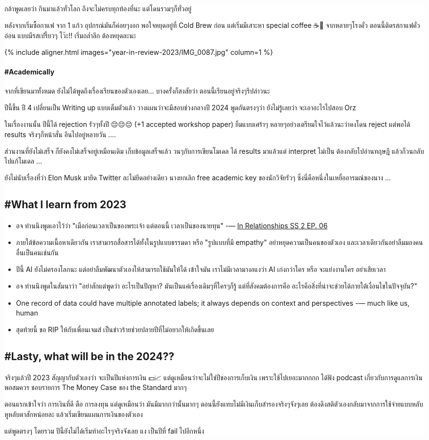 กล้าพูดเลยว่า กินมาแล้วทั่วโลก ถึงจะไม่ครบทุกท้องที่นะ แต่โดนรวมๆก็ทั่วอยู่


หลังจากเริ่มซื้อกาแฟ จาก 1 แก้ว อุปกรณ์มันก็ค่อยๆงอก พอใจหยุดอยู่ที่ Cold Brew ก่อน แต่เริ่มมีเสาะหา special coffee ☕🌟 จากหลายๆโรงคั่ว ตอนนี้ติดรสกาแฟคั่วอ่อน แบบมีรสเปรี้ยวๆ โว๊ะ!! เริ่มถล่ำลึก ต้องหยุดละนะ

{% include aligner.html images="year-in-review-2023/IMG_0087.jpg" column=1 %}



#### #Academically
จากที่เขียนมาทั้งหมด ยังไม่ได้พูดถึงเรื่องเรียนของตัวเองเลย... บางครั้งก็สงสัยว่า ตอนนี้เรียนอยู่จริงๆรึปล่าวนะ

ปีนี้ขึ้น ปี 4 เปลี่ยนเป็น Writing up แบบเต็มตัวแล้ว วางแผนว่าจะมีสอบช่วงกลางปี 2024 พูดกันตรงๆว่า ยังไม่รู้เลยว่า จะเอาอะไรไปสอบ Orz

ในเรื่องงานนั้น ปีนี้ได้ rejection รัวๆทั้งปี 😔😔😔 (+1 accepted workshop paper) ยิ้มแบบเศร้าๆ หลายๆอย่างเตรียมใจไว้แล้วนะว่าคงโดน reject แต่พอได้ results จริงๆก็หน้าสั่น อึนไปอยู่หลายวัน ....

ส่วนงานที่ยังไม่เสร็จ ก็ยังคงไม่เสร็จอยู่เหมือนเดิม เก็บข้อมูลเสร็จแล้ว วนๆกับการเขียนโมเดล ได้ results มาแล้วแต่ interpret ไม่เป็น ต้องกลับไปอ่านทฤษฎี แล้วก็วนกลับไปแก้โมเดล ...

ยังไม่นับเรื่องที่ว่า Elon Musk มายึด Twitter ละไม่ยึดอย่างเดียว นางยกเลิก free academic key ของนักวิจัยรัวๆ ซึ่งนี่คือหนึ่งในเหยื่ออารมณ์ของนาง ...

## #What I learn from 2023

* อจ ท่านนึงพูดเอาไว้ว่า "เมือก่อนเวลาเป็นของพระเจ้า แต่ตอนนี้ เวลาเป็นของนายทุน" -— [In Relationships SS 2 EP. 06](https://www.youtube.com/watch?v=Hm5UnhD-mY8)

* ภายใต้ข้อความเนื้อหาเดียวกัน เราสามารถสื่อสารได้ทั้งในรูปแบบธรรมดา หรือ "รูปแบบที่มี empathy" อย่าหยุดความเป็นคนของตัวเอง และเวลาเดียวกันอย่าลืมมองคนอื่นเป็นคนเช่นกัน

* ปีนี้ AI ยังไม่ครองโลกนะ แต่อย่าลืมพัฒนาตัวเองให้สามารถใช้มันให้ได้ เข้าใจมัน เราไม่มีเวลามางอแงว่า AI เก่งกว่าใคร หรือ จะแย่งงานใคร อย่าเสียเวลา

* อจ ท่านนึงพูดในสัมนาว่า "อย่าสักแต่พูดว่า อะไรเป็นปัญหา? มันเป็นแค่เรื่องเดิมๆที่ใครๆก็รู้ แต่ที่สังคมต้องการคือ อะไรคือสิ่งที่น่าจะช่วยได้ภายใต้เงื่อนไขในปัจจุบัน?"

* One record of data could have multiple annotated labels; it always depends on context and perspectives -— much like us, human

* สุดท้ายนี้ ขอ RIP ให้กับเพื่อนเจมส์ เป็นข่าวร้ายช่วยปลายปีที่ไม่อยากให้เกิดขึ้นเลย


## #Lasty, what will be in the 2024??

จริงๆแล้วปี 2023 สัญญากับตัวเองว่า จะเป็นปีแห่งการเงิน 💵📈 แต่ดูเหมือนว่าจะไม่ใช่ปีของการเก็บเงิน เพราะใช้ไปเยอะมากกกก ได้ฟัง podcast เกี่ยวกับการดูแลการเงินพอสมควร ชอบรายการ The Money Case ของ the Standard มากๆ 

ตอนแรกเข้าใจว่า การเงินที่ดี ตือ การลงทุน แต่ดูเหมือนว่า มันมีมากกว่านั้นมากๆ ตอนนี้ยังแทบไม่มีเงินเก็บสำรองจริงๆจังๆเลย ต้องดึงสติตัวเองกลับมาจากการใช้จ่ายแบบหลับหูหลับตาสักหน่อยละ แล้วเริ่มเขียนแผนการเงินของตัวเอง

แต่พูดตรงๆ โดยรวม ปีนี้ยังไม่ได้เริ่มทำอะไรๆจริงจังเลย แง เป็นปีที่ fail ไปอีกหนึ่ง
